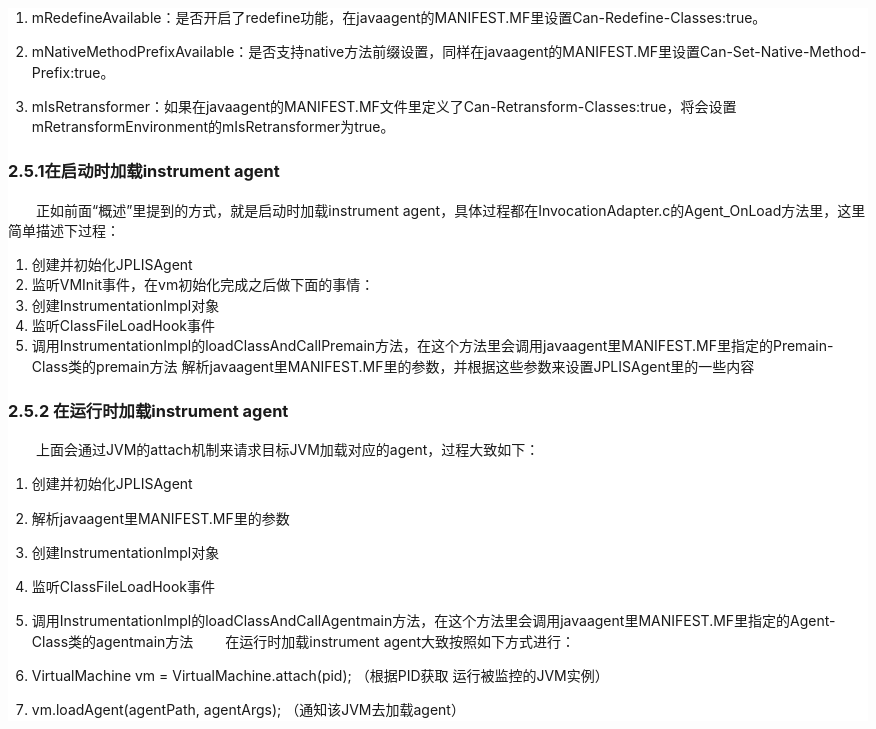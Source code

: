 1. mRedefineAvailable：是否开启了redefine功能，在javaagent的MANIFEST.MF里设置Can-Redefine-Classes:true。

1. mNativeMethodPrefixAvailable：是否支持native方法前缀设置，同样在javaagent的MANIFEST.MF里设置Can-Set-Native-Method-Prefix:true。

1. mIsRetransformer：如果在javaagent的MANIFEST.MF文件里定义了Can-Retransform-Classes:true，将会设置mRetransformEnvironment的mIsRetransformer为true。

### 2.5.1在启动时加载instrument agent
&emsp;&emsp;正如前面“概述”里提到的方式，就是启动时加载instrument agent，具体过程都在InvocationAdapter.c的Agent_OnLoad方法里，这里简单描述下过程：

1. 创建并初始化JPLISAgent
1. 监听VMInit事件，在vm初始化完成之后做下面的事情：
1. 创建InstrumentationImpl对象
1. 监听ClassFileLoadHook事件
1. 调用InstrumentationImpl的loadClassAndCallPremain方法，在这个方法里会调用javaagent里MANIFEST.MF里指定的Premain-Class类的premain方法
解析javaagent里MANIFEST.MF里的参数，并根据这些参数来设置JPLISAgent里的一些内容

### 2.5.2 在运行时加载instrument agent
&emsp;&emsp;上面会通过JVM的attach机制来请求目标JVM加载对应的agent，过程大致如下：

1. 创建并初始化JPLISAgent
1. 解析javaagent里MANIFEST.MF里的参数
1. 创建InstrumentationImpl对象
1. 监听ClassFileLoadHook事件
1. 调用InstrumentationImpl的loadClassAndCallAgentmain方法，在这个方法里会调用javaagent里MANIFEST.MF里指定的Agent-Class类的agentmain方法
&emsp;&emsp;在运行时加载instrument agent大致按照如下方式进行：

1. VirtualMachine vm = VirtualMachine.attach(pid);  （根据PID获取 运行被监控的JVM实例）
1. vm.loadAgent(agentPath, agentArgs); （通知该JVM去加载agent）
